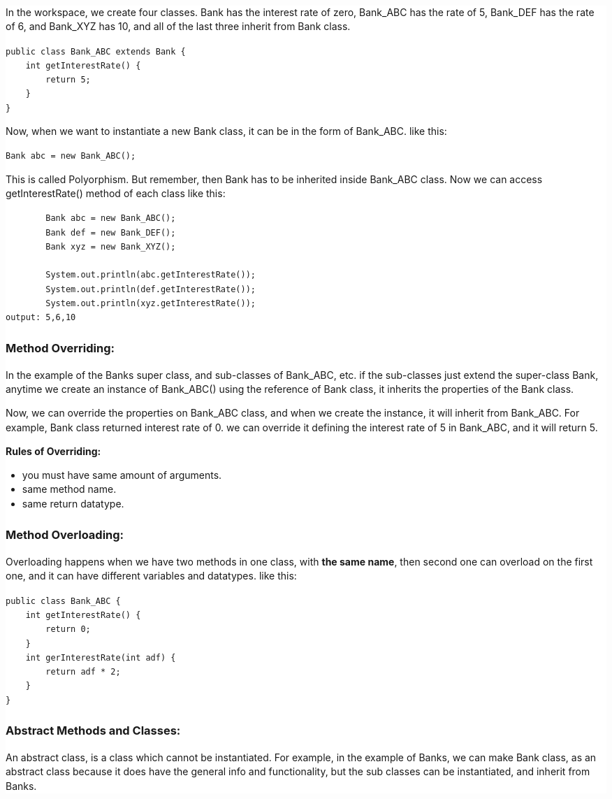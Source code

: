 In the workspace, we create four classes. Bank has the interest rate of zero, Bank_ABC has the rate of 5, Bank_DEF has the rate of 6, and Bank_XYZ has 10, and all of the last three inherit from Bank class.
```
public class Bank_ABC extends Bank {
	int getInterestRate() {
		return 5;
	}
}
```

Now, when we want to instantiate a new Bank class, it can be in the form of Bank_ABC. like this:
```
Bank abc = new Bank_ABC();
```
This is called Polyorphism. But remember, then Bank has to be inherited inside Bank_ABC class.
Now we can access getInterestRate() method of each class like this:
```
    	Bank abc = new Bank_ABC();
    	Bank def = new Bank_DEF();
    	Bank xyz = new Bank_XYZ();
    	
    	System.out.println(abc.getInterestRate());
    	System.out.println(def.getInterestRate());
    	System.out.println(xyz.getInterestRate());
output: 5,6,10
```
### Method Overriding:
In the example of the Banks super class, and sub-classes of Bank_ABC, etc. if the sub-classes just extend the super-class Bank, anytime we create an instance of Bank_ABC() using the reference of Bank class, it inherits the properties of the Bank class.

Now, we can override the properties on Bank_ABC class, and when we create the instance, it will inherit from Bank_ABC. For example, Bank class returned interest rate of 0. we can override it defining the interest rate of 5 in Bank_ABC, and it will return 5.

**Rules of Overriding:** 
- you must have same amount of arguments.
- same method name.
- same return datatype.

### Method Overloading:
Overloading happens when we have two methods in one class, with 
**the same name**, then second one can overload on the first one, and it can have different variables and datatypes. like this:
```
public class Bank_ABC {
	int getInterestRate() {
		return 0;
	}
	int gerInterestRate(int adf) {
		return adf * 2;
	}
}
```
### Abstract Methods and Classes:
An abstract class, is a class which cannot be instantiated. For example, in the example of Banks, we can make Bank class, as an abstract class because it does have the general info and functionality, but the sub classes can be instantiated, and inherit from Banks.
